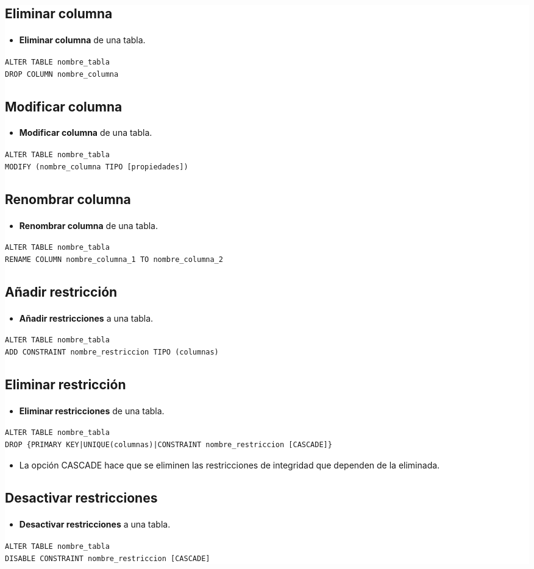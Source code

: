 ## Eliminar columna

- **Eliminar columna** de una tabla.

~~~{.sql}
ALTER TABLE nombre_tabla
DROP COLUMN nombre_columna
~~~

## Modificar columna

- **Modificar columna** de una tabla.

~~~{.sql}
ALTER TABLE nombre_tabla
MODIFY (nombre_columna TIPO [propiedades])
~~~

## Renombrar columna

- **Renombrar columna** de una tabla.

~~~{.sql}
ALTER TABLE nombre_tabla
RENAME COLUMN nombre_columna_1 TO nombre_columna_2
~~~

## Añadir restricción

- **Añadir restricciones** a una tabla.

~~~{.sql}
ALTER TABLE nombre_tabla
ADD CONSTRAINT nombre_restriccion TIPO (columnas)
~~~

## Eliminar restricción

- **Eliminar restricciones** de una tabla.

~~~{.sql}
ALTER TABLE nombre_tabla
DROP {PRIMARY KEY|UNIQUE(columnas)|CONSTRAINT nombre_restriccion [CASCADE]}
~~~

- La opción CASCADE hace que se eliminen las restricciones de integridad
que dependen de la eliminada.

## Desactivar restricciones

- **Desactivar restricciones** a una tabla.

~~~{.sql}
ALTER TABLE nombre_tabla
DISABLE CONSTRAINT nombre_restriccion [CASCADE]
~~~

